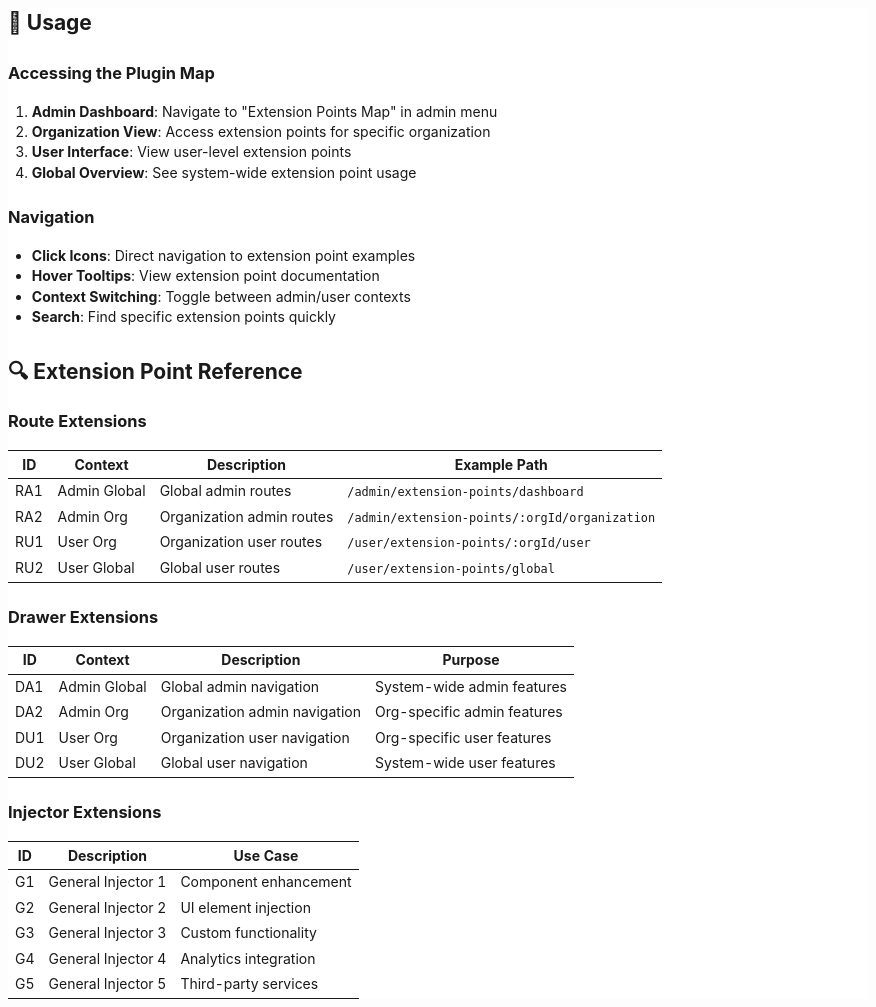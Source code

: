 ## 🚀 Usage

### Accessing the Plugin Map

1. **Admin Dashboard**: Navigate to "Extension Points Map" in admin menu
2. **Organization View**: Access extension points for specific organization
3. **User Interface**: View user-level extension points
4. **Global Overview**: See system-wide extension point usage

### Navigation

- **Click Icons**: Direct navigation to extension point examples
- **Hover Tooltips**: View extension point documentation
- **Context Switching**: Toggle between admin/user contexts
- **Search**: Find specific extension points quickly

## 🔍 Extension Point Reference

### Route Extensions
| ID | Context | Description | Example Path |
|----|---------|-------------|--------------|
| RA1 | Admin Global | Global admin routes | `/admin/extension-points/dashboard` |
| RA2 | Admin Org | Organization admin routes | `/admin/extension-points/:orgId/organization` |
| RU1 | User Org | Organization user routes | `/user/extension-points/:orgId/user` |
| RU2 | User Global | Global user routes | `/user/extension-points/global` |

### Drawer Extensions
| ID | Context | Description | Purpose |
|----|---------|-------------|---------|
| DA1 | Admin Global | Global admin navigation | System-wide admin features |
| DA2 | Admin Org | Organization admin navigation | Org-specific admin features |
| DU1 | User Org | Organization user navigation | Org-specific user features |
| DU2 | User Global | Global user navigation | System-wide user features |

### Injector Extensions
| ID | Description | Use Case |
|----|-------------|----------|
| G1 | General Injector 1 | Component enhancement |
| G2 | General Injector 2 | UI element injection |
| G3 | General Injector 3 | Custom functionality |
| G4 | General Injector 4 | Analytics integration |
| G5 | General Injector 5 | Third-party services |

